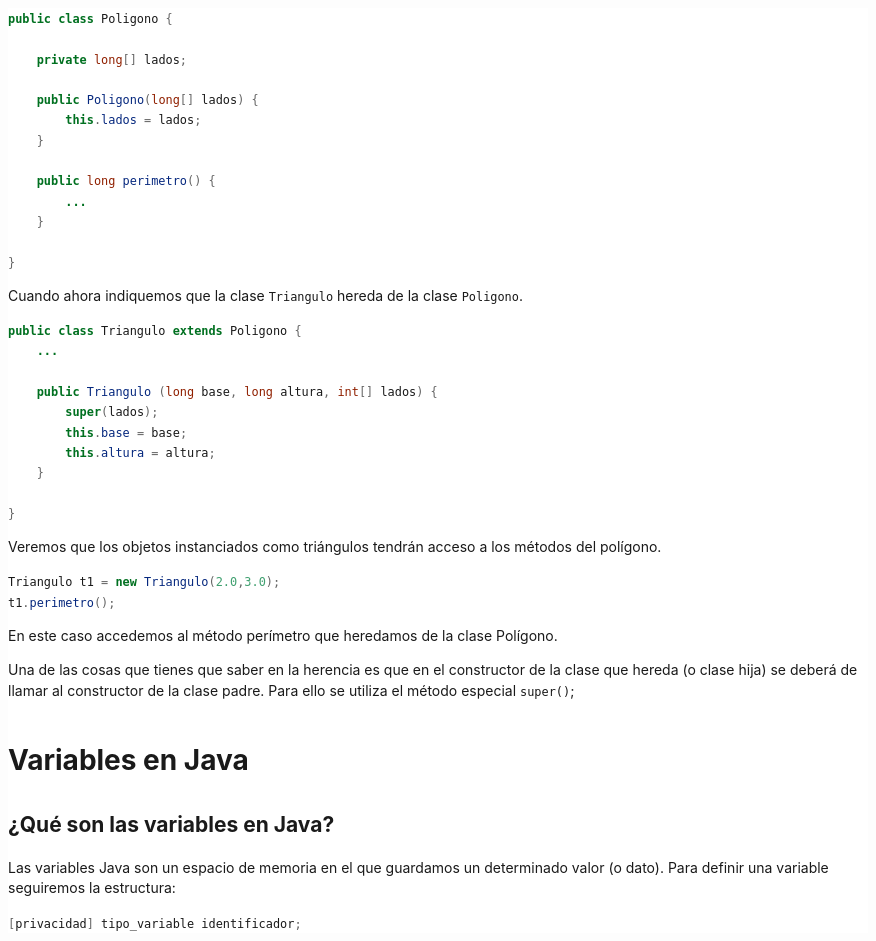 ~~~java
public class Poligono {

    private long[] lados;

    public Poligono(long[] lados) {
        this.lados = lados;
    }

    public long perimetro() {
        ...
    }

}
~~~

Cuando ahora indiquemos que la clase `Triangulo` hereda de la clase `Poligono`.

~~~java
public class Triangulo extends Poligono {
    ...

    public Triangulo (long base, long altura, int[] lados) {
        super(lados);
        this.base = base;
        this.altura = altura;
    }

}
~~~

Veremos que los objetos instanciados como triángulos tendrán acceso a los métodos del polígono.

~~~java
Triangulo t1 = new Triangulo(2.0,3.0);
t1.perimetro();
~~~

En este caso accedemos al método perímetro que heredamos de la clase Polígono.

Una de las cosas que tienes que saber en la herencia es que en el constructor de la clase que hereda (o clase hija) se deberá de llamar al constructor de la clase padre. Para ello se utiliza el método especial `super()`;

# Variables en Java
## ¿Qué son las variables en Java?

Las variables Java son un espacio de memoria en el que guardamos un determinado valor (o dato). Para definir una variable seguiremos la estructura:

~~~java
[privacidad] tipo_variable identificador;
~~~


[GitJava]: https://github.com/manualweb/manual-java
[ManualJava]: http://www.manualweb.net/tutorial-java/ "Manual Java"
[ManualXML]: http://www.manualweb.net/tutorial-xml/ "Manual XML"
[ManualXSLT]: http://www.manualweb.net/tutorial-xslt/ "Manual XSLT"
[ManualJavascript]: http://www.manualweb.net/tutorial-javascript/ "Manual Javascript"
[ManualHTML]: http://www.manualweb.net/tutorial-html/ "Manual HTML"
[JavaSE]: http://www.oracle.com/technetwork/java/javase/tech/index.html
[JavaEE]: http://www.oracle.com/technetwork/java/javaee/tech/index.html
[JavaME]: http://www.oracle.com/technetwork/java/embedded/javame/index.html
[JavaCard]: http://www.oracle.com/technetwork/java/embedded/javacard/documentation/index.html
[Java9]: http://blog.takipi.com/5-features-in-java-9-that-will-change-how-you-develop-software-and-2-that-wont/
[JamesGosling]: https://www.linkedin.com/in/jamesgosling/
[SunMicrosystems]: https://en.wikipedia.org/wiki/Sun_Microsystems
[JSR59]: https://www.jcp.org/en/jsr/detail?id=59
[OpenJDK]: http://openjdk.java.net/
[InstalarJavaWindows]: https://docs.oracle.com/javase/8/docs/technotes/guides/install/windows_jdk_install.html#CHDEBCCJ "JDK Installation for Microsoft Windows"
[Wim]: http://www.vim.org/download.php#pc "Wim"
[AMNotebook]: http://aignes.com/notebook.htm "AM-Notebook"
[Win32Pad]: http://www.gena01.com/win32pad "Win32Pad"
[EditPadLite]: http://www.editpadpro.com/editpadlite.html "EditPadLite"
[NotePad2]: http://www.flos-freeware.ch/notepad2.html "NotePad2"
[InstalarJava]: http://www.manualweb.net/java/instalar-java/
[ClaseString]: http://www.manualweb.net/java/clase-string-representando-una-cadena/ "Clase String Java"
[IndexOutOfBoundsException]: http://www.w3api.com/wiki/Java:IndexOutOfBoundsException
[JavaApplet]: http://w3api.com/wiki/Categor%C3%ADa:Java_Applet "java.applet"
[JavaAWT]: http://w3api.com/wiki/Categor%C3%ADa:Java_AWT "java.awt"
[JavaLangString]: http://www.w3api.com/wiki/Categor%C3%ADa:Java_Lang
[String]: http://www.w3api.com/wiki/Java:String "String"
[StringBuffer]: http://www.w3api.com/wiki/Java:StringBuffer
[StringCharAt]: http://www.w3api.com/wiki/Java:String.charAt() "charAt"
[StringCompareTo]: http://www.w3api.com/wiki/Java:String.compareTo() ".compareTo"
[StringCompareIgnoreCase]: http://www.w3api.com/wiki/Java:String.compareToIgnoreCase() "compareIgnoreCase()"
[StringEndsWith]: http://www.w3api.com/wiki/Java:String.endsWith() "endsWith()"
[StringEquals]: http://www.w3api.com/wiki/Java:String.equals() ".equals()"
[StringEqualsIgnoreCase]: http://www.w3api.com/wiki/Java:String.equalsIgnoreCase() "equalsIgnoreCase"
[StringIndexOf]: http://www.w3api.com/wiki/Java:String.indexOf() "indexOf()"
[StringLastIndexOf]: http://www.w3api.com/wiki/Java:String.lastIndexOf() "lastIndexOf()"
[StringLength]: http://www.w3api.com/wiki/Java:String.length() "length()"
[StringStartsWith]: http://www.w3api.com/wiki/Java:String.startsWith() "startWith()"
[StringSubstring]: http://www.w3api.com/wiki/Java:String.substring() "substring()"
[StringToLowerCase]: http://www.w3api.com/wiki/Java:String.toLowerCase() "toLowerCase()"
[StringToUpperCase]: http://www.w3api.com/wiki/Java:String.toUpperCase() "toUpperCase()"
[StringTrim]: http://www.w3api.com/wiki/Java:String.trim() "trim()"
[StringReplace]: http://www.w3api.com/wiki/Java:String.replace() "replace()"
[StringValueOf]: http://www.w3api.com/wiki/Java:String.valueOf() "valueOf()"
[SystemOut]: http://www.w3api.com/wiki/Java:System.out
[SystemOutPrintln]: http://www.w3api.com/wiki/Java:System.out
[InstalarJava]: {{site.baseurl}}/java/img/java-install.png
[InstalarJavaProgreso]: {{site.baseurl}}/java/img/java-install-progress.png
[InstalarJavaFinalizado]: {{site.baseurl}}/java/img/java-install-progress.png
[ComprobarInstalacion]: {{site.baseurl}}/java/img/java-install-check.png
[OpcionesJavaC]: {{site.baseurl}}/java/img/javac.png
[CompilarJavaC]: {{site.baseurl}}/java/img/javac-compilar.png
[ErrorJavaC]:  {{site.baseurl}}/java/img/javac-error-compilacion.png
[FlujoCompilacion]: {{site.baseurl}}/java/img/flujo-compilacion.png
[FlujoCompilacionJava]: {{site.baseurl}}/java/img/flujo-compilacion-java.png
[OpcionesJava]: {{site.baseurl}}/java/img/java-opciones.png
[EjecutandoAppJava]:  {{site.baseurl}}/java/img/java-mi-primera-aplicacion.png